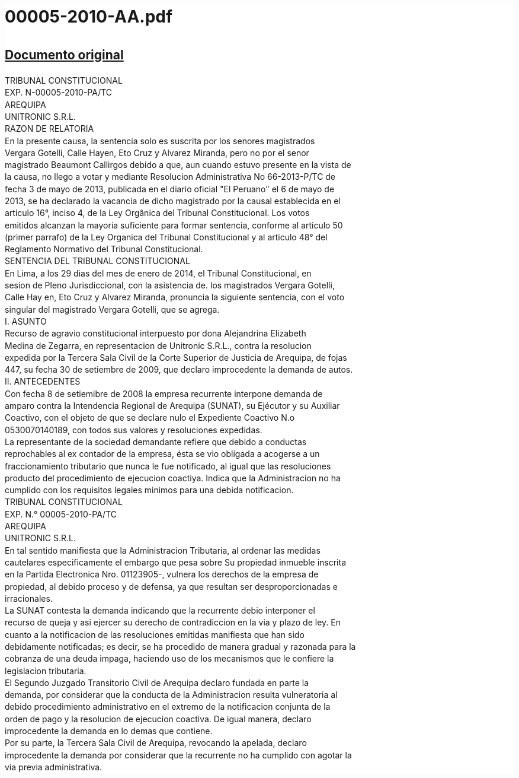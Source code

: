 
00005-2010-AA.pdf
=================
  
[Documento original](https://tc.gob.pe/jurisprudencia/2014/00005-2010-AA.pdf)  
---  
TRIBUNAL CONSTITUCIONAL  
EXP. N-00005-2010-PA/TC  
AREQUIPA  
UNITRONIC S.R.L.  
RAZON DE RELATORIA  
En la presente causa, la sentencia solo es suscrita por los senores magistrados  
Vergara Gotelli, Calle Hayen, Eto Cruz y Alvarez Miranda, pero no por el senor  
magistrado Beaumont Callirgos debido a que, aun cuando estuvo presente en la vista de  
la causa, no llego a votar y mediante Resolucion Administrativa No 66-2013-P/TC de  
fecha 3 de mayo de 2013, publicada en el diario oficial "El Peruano" el 6 de mayo de  
2013, se ha declarado la vacancia de dicho magistrado por la causal establecida en el  
articulo 16°, inciso 4, de la Ley Orgânica del Tribunal Constitucional. Los votos  
emitidos alcanzan la mayoria suficiente para formar sentencia, conforme al articulo 50  
(primer parrafo) de la Ley Organica del Tribunal Constitucional y al articulo 48° del  
Reglamento Normativo del Tribunal Constitucional.  
SENTENCIA DEL TRIBUNAL CONSTITUCIONAL  
En Lima, a los 29 dias del mes de enero de 2014, el Tribunal Constitucional, en  
sesion de Pleno Jurisdiccional, con la asistencia de. los magistrados Vergara Gotelli,  
Calle Hay en, Eto Cruz y Alvarez Miranda, pronuncia la siguiente sentencia, con el voto  
singular del magistrado Vergara Gotelli, que se agrega.  
I. ASUNTO  
Recurso de agravio constitucional interpuesto por dona Alejandrina Elizabeth  
Medina de Zegarra, en representacion de Unitronic S.R.L., contra la resolucion  
expedida por la Tercera Sala Civil de la Corte Superior de Justicia de Arequipa, de fojas  
447, su fecha 30 de setiembre de 2009, que declaro improcedente la demanda de autos.  
II. ANTECEDENTES  
Con fecha 8 de setiemibre de 2008 la empresa recurrente interpone demanda de  
amparo contra la Intendencia Regional de Arequipa (SUNAT), su Ejécutor y su Auxiliar  
Coactivo, con el objeto de que se declare nulo el Expediente Coactivo N.o  
0530070140189, con todos sus valores y resoluciones expedidas.  
La representante de la sociedad demandante refiere que debido a conductas  
reprochables al ex contador de la empresa, ésta se vio obligada a acogerse a un  
fraccionamiento tributario que nunca le fue notificado, al igual que las resoluciones  
producto del procedimiento de ejecucion coactiya. Indica que la Administracion no ha  
cumplido con los requisitos legales minimos para una debida notificacion.  
TRIBUNAL CONSTITUCIONAL  
EXP. N.° 00005-2010-PA/TC  
AREQUIPA  
UNITRONIC S.R.L.  
En tal sentido manifiesta que la Administracion Tributaria, al ordenar las medidas  
cautelares especificamente el embargo que pesa sobre Su propiedad inmueble inscrita  
en la Partida Electronica Nro. 01123905-, vulnera los derechos de la empresa de  
propiedad, al debido proceso y de defensa, ya que resultan ser desproporcionadas e  
irracionales.  
La SUNAT contesta la demanda indicando que la recurrente debio interponer el  
recurso de queja y asi ejercer su derecho de contradiccion en la via y plazo de ley. En  
cuanto a la notificacion de las resoluciones emitidas manifiesta que han sido  
debidamente notificadas; es decir, se ha procedido de manera gradual y razonada para la  
cobranza de una deuda impaga, haciendo uso de los mecanismos que le confiere la  
legislacion tributaria.  
El Segundo Juzgado Transitorio Civil de Arequipa declaro fundada en parte la  
demanda, por considerar que la conducta de la Administracion resulta vulneratoria al  
debido procedimiento administrativo en el extremo de la notificacion conjunta de la  
orden de pago y la resolucion de ejecucion coactiva. De igual manera, declaro  
improcedente la demanda en lo demas que contiene.  
Por su parte, la Tercera Sala Civil de Arequipa, revocando la apelada, declaro  
improcedente la demanda por considerar que la recurrente no ha cumplido con agotar la  
via previa administrativa.  